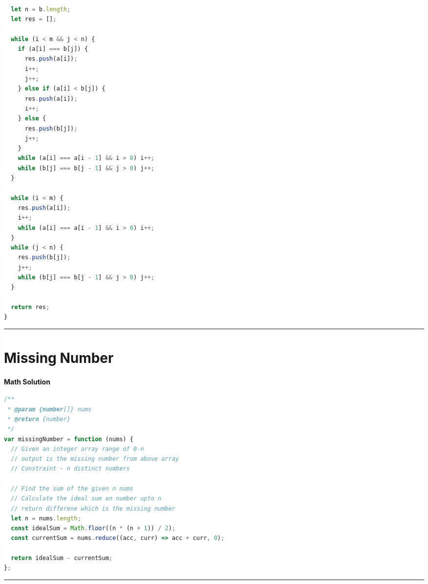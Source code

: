```javascript
  let n = b.length;
  let res = [];

  while (i < m && j < n) {
    if (a[i] === b[j]) {
      res.push(a[i]);
      i++;
      j++;
    } else if (a[i] < b[j]) {
      res.push(a[i]);
      i++;
    } else {
      res.push(b[j]);
      j++;
    }
    while (a[i] === a[i - 1] && i > 0) i++;
    while (b[j] === b[j - 1] && j > 0) j++;
  }

  while (i < m) {
    res.push(a[i]);
    i++;
    while (a[i] === a[i - 1] && i > 0) i++;
  }
  while (j < n) {
    res.push(b[j]);
    j++;
    while (b[j] === b[j - 1] && j > 0) j++;
  }

  return res;
}
```

---

# Missing Number

**Math Solution**

```javascript
/**
 * @param {number[]} nums
 * @return {number}
 */
var missingNumber = function (nums) {
  // Given an integer array range of 0-n
  // output is the missing number from above array
  // Constraint - n distinct numbers

  // Find the sum of the given n nums
  // Calculate the ideal sum on number upto n
  // return differene which is the missing number
  let n = nums.length;
  const idealSum = Math.floor((n * (n + 1)) / 2);
  const currentSum = nums.reduce((acc, curr) => acc + curr, 0);

  return idealSum - currentSum;
};
```

---